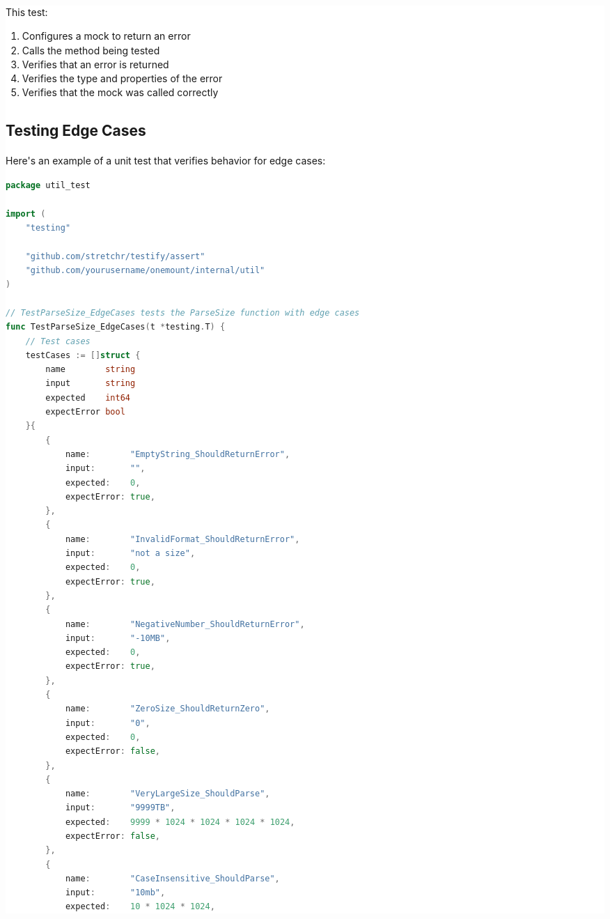 This test:
1. Configures a mock to return an error
2. Calls the method being tested
3. Verifies that an error is returned
4. Verifies the type and properties of the error
5. Verifies that the mock was called correctly

## Testing Edge Cases

Here's an example of a unit test that verifies behavior for edge cases:

```go
package util_test

import (
    "testing"
    
    "github.com/stretchr/testify/assert"
    "github.com/yourusername/onemount/internal/util"
)

// TestParseSize_EdgeCases tests the ParseSize function with edge cases
func TestParseSize_EdgeCases(t *testing.T) {
    // Test cases
    testCases := []struct {
        name        string
        input       string
        expected    int64
        expectError bool
    }{
        {
            name:        "EmptyString_ShouldReturnError",
            input:       "",
            expected:    0,
            expectError: true,
        },
        {
            name:        "InvalidFormat_ShouldReturnError",
            input:       "not a size",
            expected:    0,
            expectError: true,
        },
        {
            name:        "NegativeNumber_ShouldReturnError",
            input:       "-10MB",
            expected:    0,
            expectError: true,
        },
        {
            name:        "ZeroSize_ShouldReturnZero",
            input:       "0",
            expected:    0,
            expectError: false,
        },
        {
            name:        "VeryLargeSize_ShouldParse",
            input:       "9999TB",
            expected:    9999 * 1024 * 1024 * 1024 * 1024,
            expectError: false,
        },
        {
            name:        "CaseInsensitive_ShouldParse",
            input:       "10mb",
            expected:    10 * 1024 * 1024,
```